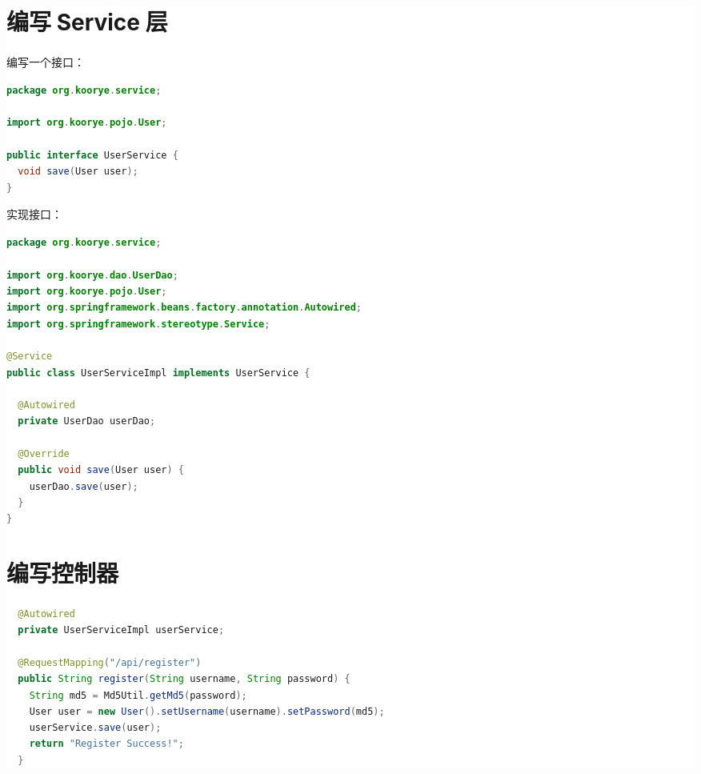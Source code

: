 # 编写 Service 层

编写一个接口：

```java
package org.koorye.service;

import org.koorye.pojo.User;

public interface UserService {
  void save(User user);
}
```

实现接口：

```java
package org.koorye.service;

import org.koorye.dao.UserDao;
import org.koorye.pojo.User;
import org.springframework.beans.factory.annotation.Autowired;
import org.springframework.stereotype.Service;

@Service
public class UserServiceImpl implements UserService {

  @Autowired
  private UserDao userDao;

  @Override
  public void save(User user) {
    userDao.save(user);
  }
}
```

# 编写控制器

```java
  @Autowired
  private UserServiceImpl userService;

  @RequestMapping("/api/register")
  public String register(String username, String password) {
    String md5 = Md5Util.getMd5(password);
    User user = new User().setUsername(username).setPassword(md5);
    userService.save(user);
    return "Register Success!";
  }
```
